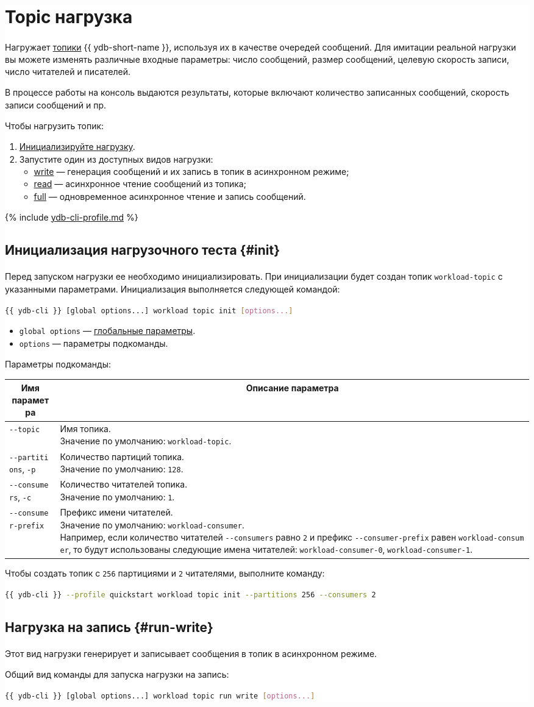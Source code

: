 # Topic нагрузка

Нагружает [топики](../../concepts/datamodel/topic.md) {{ ydb-short-name }}, используя их в качестве очередей сообщений. Для имитации реальной нагрузки вы можете изменять различные входные параметры: число сообщений, размер сообщений, целевую скорость записи, число читателей и писателей.

В процессе работы на консоль выдаются результаты, которые включают количество записанных сообщений, скорость записи сообщений и пр.

Чтобы нагрузить топик:

1. [Инициализируйте нагрузку](#init).
1. Запустите один из доступных видов нагрузки:
    * [write](#run-write) — генерация сообщений и их запись в топик в асинхронном режиме;
    * [read](#run-read) — асинхронное чтение сообщений из топика;
    * [full](#run-full) — одновременное асинхронное чтение и запись сообщений.

{% include [ydb-cli-profile.md](../../_includes/ydb-cli-profile.md) %}

## Инициализация нагрузочного теста {#init}

Перед запуском нагрузки ее необходимо инициализировать. При инициализации будет создан топик `workload-topic` с указанными параметрами. Инициализация выполняется следующей командой:

```bash
{{ ydb-cli }} [global options...] workload topic init [options...]
```

* `global options` — [глобальные параметры](commands/global-options.md).
* `options` — параметры подкоманды.

Параметры подкоманды:

Имя параметра | Описание параметра
---|---
`--topic` | Имя топика.<br/>Значение по умолчанию: `workload-topic`.
`--partitions`, `-p` | Количество партиций топика.<br/>Значение по умолчанию: `128`.
`--consumers`, `-c` | Количество читателей топика.<br/>Значение по умолчанию: `1`.
`--consumer-prefix` | Префикс имени читателей.<br/>Значение по умолчанию: `workload-consumer`.<br/>Например, если количество читателей `--consumers` равно `2` и префикс `--consumer-prefix` равен `workload-consumer`, то будут использованы следующие имена читателей: `workload-consumer-0`, `workload-consumer-1`.

Чтобы создать топик с `256` партициями и `2` читателями, выполните команду:

```bash
{{ ydb-cli }} --profile quickstart workload topic init --partitions 256 --consumers 2
```

## Нагрузка на запись {#run-write}

Этот вид нагрузки генерирует и записывает сообщения в топик в асинхронном режиме.

Общий вид команды для запуска нагрузки на запись:

```bash
{{ ydb-cli }} [global options...] workload topic run write [options...]
```
